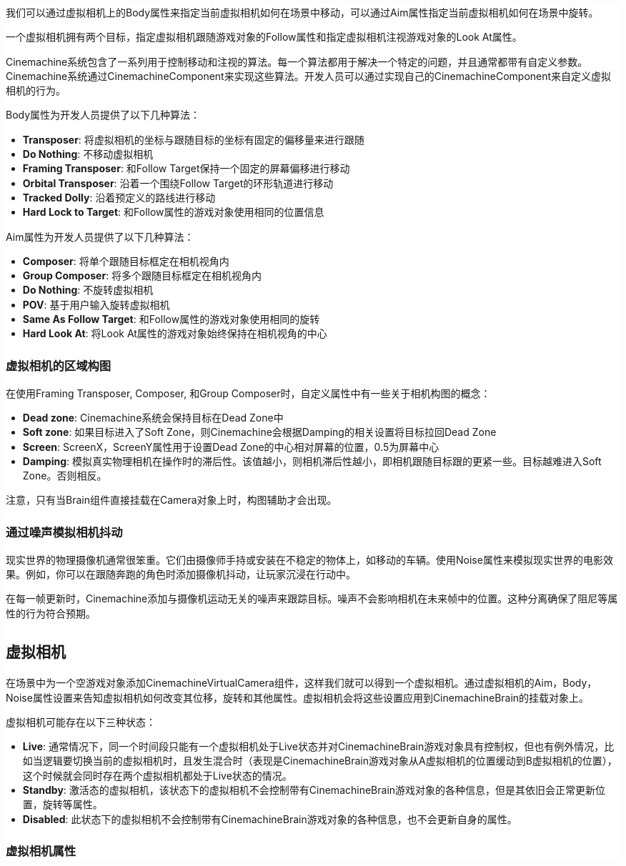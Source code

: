 我们可以通过虚拟相机上的Body属性来指定当前虚拟相机如何在场景中移动，可以通过Aim属性指定当前虚拟相机如何在场景中旋转。

一个虚拟相机拥有两个目标，指定虚拟相机跟随游戏对象的Follow属性和指定虚拟相机注视游戏对象的Look At属性。

Cinemachine系统包含了一系列用于控制移动和注视的算法。每一个算法都用于解决一个特定的问题，并且通常都带有自定义参数。Cinemachine系统通过CinemachineComponent来实现这些算法。开发人员可以通过实现自己的CinemachineComponent来自定义虚拟相机的行为。

Body属性为开发人员提供了以下几种算法：

- **Transposer**: 将虚拟相机的坐标与跟随目标的坐标有固定的偏移量来进行跟随
- **Do Nothing**: 不移动虚拟相机
- **Framing Transposer**: 和Follow Target保持一个固定的屏幕偏移进行移动
- **Orbital Transposer**: 沿着一个围绕Follow Target的环形轨道进行移动
- **Tracked Dolly**: 沿着预定义的路线进行移动
- **Hard Lock to Target**: 和Follow属性的游戏对象使用相同的位置信息

Aim属性为开发人员提供了以下几种算法：

- **Composer**: 将单个跟随目标框定在相机视角内
- **Group Composer**: 将多个跟随目标框定在相机视角内
- **Do Nothing**: 不旋转虚拟相机
- **POV**: 基于用户输入旋转虚拟相机
- **Same As Follow Target**: 和Follow属性的游戏对象使用相同的旋转
- **Hard Look At**: 将Look At属性的游戏对象始终保持在相机视角的中心

### 虚拟相机的区域构图

在使用Framing Transposer, Composer, 和Group Composer时，自定义属性中有一些关于相机构图的概念：

- **Dead zone**: Cinemachine系统会保持目标在Dead Zone中
- **Soft zone**: 如果目标进入了Soft Zone，则Cinemachine会根据Damping的相关设置将目标拉回Dead Zone
- **Screen**: ScreenX，ScreenY属性用于设置Dead Zone的中心相对屏幕的位置，0.5为屏幕中心
- **Damping**: 模拟真实物理相机在操作时的滞后性。该值越小，则相机滞后性越小，即相机跟随目标跟的更紧一些。目标越难进入Soft Zone。否则相反。

注意，只有当Brain组件直接挂载在Camera对象上时，构图辅助才会出现。

### 通过噪声模拟相机抖动

现实世界的物理摄像机通常很笨重。它们由摄像师手持或安装在不稳定的物体上，如移动的车辆。使用Noise属性来模拟现实世界的电影效果。例如，你可以在跟随奔跑的角色时添加摄像机抖动，让玩家沉浸在行动中。

在每一帧更新时，Cinemachine添加与摄像机运动无关的噪声来跟踪目标。噪声不会影响相机在未来帧中的位置。这种分离确保了阻尼等属性的行为符合预期。

## 虚拟相机

在场景中为一个空游戏对象添加CinemachineVirtualCamera组件，这样我们就可以得到一个虚拟相机。通过虚拟相机的Aim，Body，Noise属性设置来告知虚拟相机如何改变其位移，旋转和其他属性。虚拟相机会将这些设置应用到CinemachineBrain的挂载对象上。

虚拟相机可能存在以下三种状态：

- **Live**: 通常情况下，同一个时间段只能有一个虚拟相机处于Live状态并对CinemachineBrain游戏对象具有控制权，但也有例外情况，比如当逻辑要切换当前的虚拟相机时，且发生混合时（表现是CinemachineBrain游戏对象从A虚拟相机的位置缓动到B虚拟相机的位置），这个时候就会同时存在两个虚拟相机都处于Live状态的情况。
- **Standby**: 激活态的虚拟相机，该状态下的虚拟相机不会控制带有CinemachineBrain游戏对象的各种信息，但是其依旧会正常更新位置，旋转等属性。
- **Disabled**: 此状态下的虚拟相机不会控制带有CinemachineBrain游戏对象的各种信息，也不会更新自身的属性。

### 虚拟相机属性
